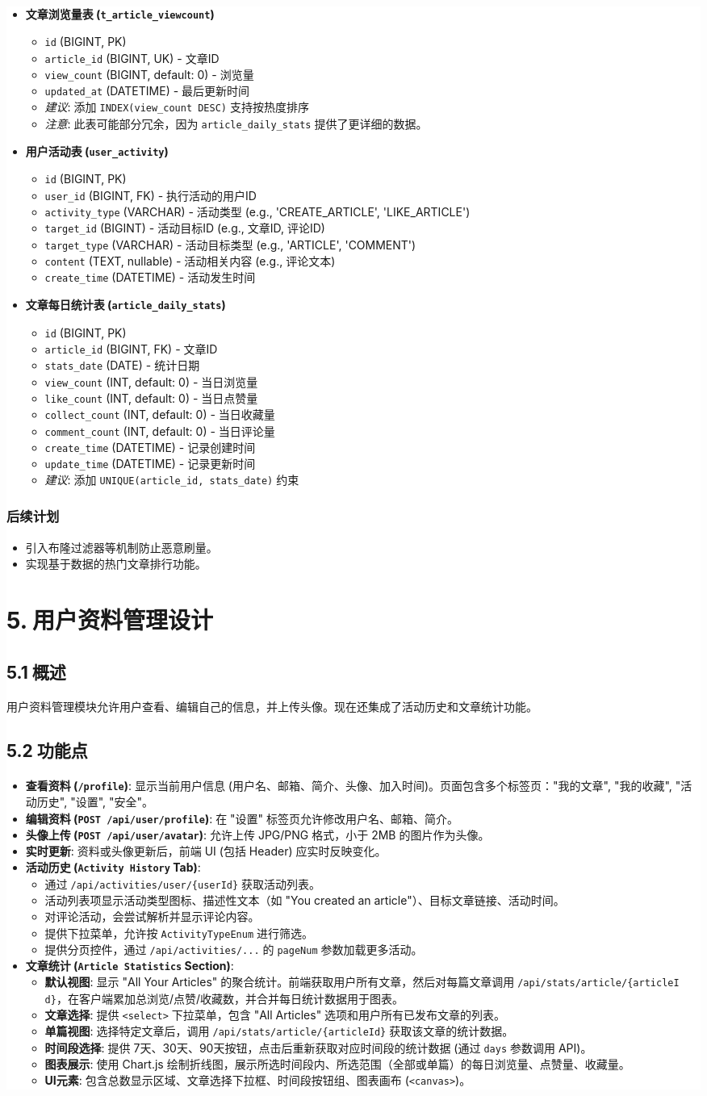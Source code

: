 - **文章浏览量表 (`t_article_viewcount`)**
    - `id` (BIGINT, PK)
    - `article_id` (BIGINT, UK) - 文章ID
    - `view_count` (BIGINT, default: 0) - 浏览量
    - `updated_at` (DATETIME) - 最后更新时间
    - *建议*: 添加 `INDEX(view_count DESC)` 支持按热度排序
    - *注意*: 此表可能部分冗余，因为 `article_daily_stats` 提供了更详细的数据。

- **用户活动表 (`user_activity`)**
    - `id` (BIGINT, PK)
    - `user_id` (BIGINT, FK) - 执行活动的用户ID
    - `activity_type` (VARCHAR) - 活动类型 (e.g., 'CREATE_ARTICLE', 'LIKE_ARTICLE')
    - `target_id` (BIGINT) - 活动目标ID (e.g., 文章ID, 评论ID)
    - `target_type` (VARCHAR) - 活动目标类型 (e.g., 'ARTICLE', 'COMMENT')
    - `content` (TEXT, nullable) - 活动相关内容 (e.g., 评论文本)
    - `create_time` (DATETIME) - 活动发生时间

- **文章每日统计表 (`article_daily_stats`)**
    - `id` (BIGINT, PK)
    - `article_id` (BIGINT, FK) - 文章ID
    - `stats_date` (DATE) - 统计日期
    - `view_count` (INT, default: 0) - 当日浏览量
    - `like_count` (INT, default: 0) - 当日点赞量
    - `collect_count` (INT, default: 0) - 当日收藏量
    - `comment_count` (INT, default: 0) - 当日评论量
    - `create_time` (DATETIME) - 记录创建时间
    - `update_time` (DATETIME) - 记录更新时间
    - *建议*: 添加 `UNIQUE(article_id, stats_date)` 约束

### 后续计划

-   引入布隆过滤器等机制防止恶意刷量。
-   实现基于数据的热门文章排行功能。

# 5. 用户资料管理设计

## 5.1 概述

用户资料管理模块允许用户查看、编辑自己的信息，并上传头像。现在还集成了活动历史和文章统计功能。

## 5.2 功能点

- **查看资料 (`/profile`)**: 显示当前用户信息 (用户名、邮箱、简介、头像、加入时间)。页面包含多个标签页："我的文章", "我的收藏", "活动历史", "设置", "安全"。
- **编辑资料 (`POST /api/user/profile`)**: 在 "设置" 标签页允许修改用户名、邮箱、简介。
- **头像上传 (`POST /api/user/avatar`)**: 允许上传 JPG/PNG 格式，小于 2MB 的图片作为头像。
- **实时更新**: 资料或头像更新后，前端 UI (包括 Header) 应实时反映变化。
- **活动历史 (`Activity History` Tab)**:
    - 通过 `/api/activities/user/{userId}` 获取活动列表。
    - 活动列表项显示活动类型图标、描述性文本（如 "You created an article"）、目标文章链接、活动时间。
    - 对评论活动，会尝试解析并显示评论内容。
    - 提供下拉菜单，允许按 `ActivityTypeEnum` 进行筛选。
    - 提供分页控件，通过 `/api/activities/...` 的 `pageNum` 参数加载更多活动。
- **文章统计 (`Article Statistics` Section)**:
    - **默认视图**: 显示 "All Your Articles" 的聚合统计。前端获取用户所有文章，然后对每篇文章调用 `/api/stats/article/{articleId}`，在客户端累加总浏览/点赞/收藏数，并合并每日统计数据用于图表。
    - **文章选择**: 提供 `<select>` 下拉菜单，包含 "All Articles" 选项和用户所有已发布文章的列表。
    - **单篇视图**: 选择特定文章后，调用 `/api/stats/article/{articleId}` 获取该文章的统计数据。
    - **时间段选择**: 提供 7天、30天、90天按钮，点击后重新获取对应时间段的统计数据 (通过 `days` 参数调用 API)。
    - **图表展示**: 使用 Chart.js 绘制折线图，展示所选时间段内、所选范围（全部或单篇）的每日浏览量、点赞量、收藏量。
    - **UI元素**: 包含总数显示区域、文章选择下拉框、时间段按钮组、图表画布 (`<canvas>`)。

